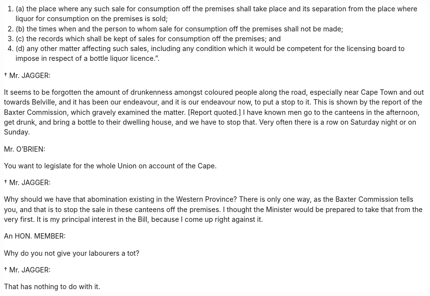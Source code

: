 <ol>

<li>(a) the place where any such sale for consumption off the premises shall take place and its separation from the place where liquor for consumption on the premises is sold;</li>

<li>(b) the times when and the person to whom sale for consumption off the premises shall not be made;</li>

<li>(c) the records which shall be kept of sales for consumption off the premises; and</li>

<li>(d) any other matter affecting such sales, including any condition which it would be competent for the licensing board to impose in respect of a bottle liquor licence.&#x201D;.</li>

</ol>

</speech>

<speech by="#jagger">

<from>&#x2020; Mr. <person refersTo="hansard_za">JAGGER</person>:</from>

<p>It seems to be forgotten the amount of drunkenness amongst coloured people along the road, especially near Cape Town and out towards Belville, and it has been our endeavour, and it is our endeavour now, to put a stop to it. This is shown by the report of the Baxter Commission, which gravely examined the matter. [Report quoted.] I have known men go to the canteens in the afternoon, get drunk, and bring a bottle to their dwelling house, and we have to stop that. Very often there is a row on Saturday night or on Sunday.</p>

</speech>

<speech by="#o&#x2019;brien">

<from>Mr. <person refersTo="hansard_za">O&#x2019;BRIEN</person>:</from>

<p>You want to legislate for the whole Union on account of the Cape.</p>

</speech>

<speech by="#jagger">

<from>&#x2020; Mr. <person refersTo="hansard_za">JAGGER</person>:</from>

<p>Why should we have that abomination existing in the Western Province? There is only one way, as the Baxter Commission tells you, and that is to stop the sale in these canteens off the premises. I thought the Minister would be prepared to take that from the very first. It is my principal interest in the Bill, because I come up right against it.</p>

</speech>

<speech by="#hon_member">

<from>An <person refersTo="hansard_za">HON. MEMBER</person>:</from>

<p>Why do you not give your labourers a tot?</p>

</speech>

<speech by="#jagger">

<from>&#x2020; Mr. <person refersTo="hansard_za">JAGGER</person>:</from>

<p>That has nothing to do with it.</p>
